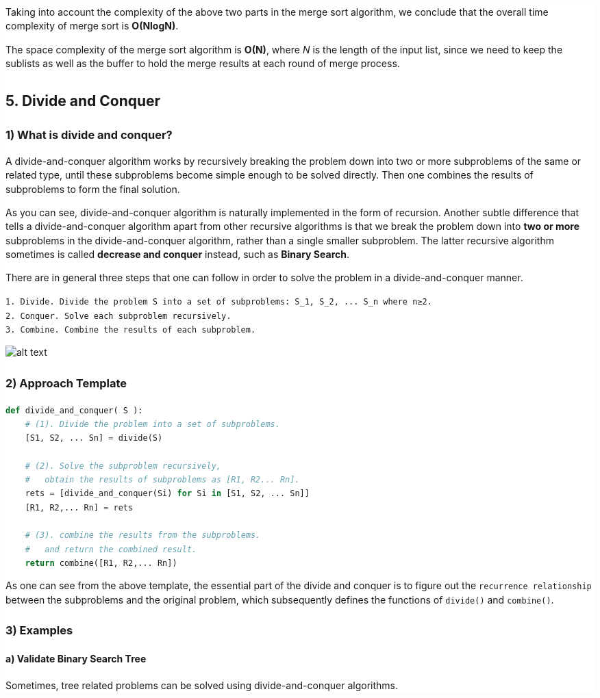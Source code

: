 Taking into account the complexity of the above two parts in the merge sort algorithm, we conclude that the overall time complexity of merge sort is **O(NlogN)**.

The space complexity of the merge sort algorithm is **O(N)**, where *N* is the length of the input list, since we need to keep the sublists as well as the buffer to hold the merge results at each round of merge process.

## 5. Divide and Conquer
### 1) What is divide and conquer?

A divide-and-conquer algorithm works by recursively breaking the problem down into two or more subproblems of the same or related type, until these subproblems become simple enough to be solved directly. Then one combines the results of subproblems to form the final solution.

As you can see, divide-and-conquer algorithm is naturally implemented in the form of recursion. Another subtle difference that tells a divide-and-conquer algorithm apart from other recursive algorithms is that we break the problem down into **two or more** subproblems in the divide-and-conquer algorithm, rather than a single smaller subproblem. The latter recursive algorithm sometimes is called **decrease and conquer** instead, such as **Binary Search**.

There are in general three steps that one can follow in order to solve the problem in a divide-and-conquer manner.

```
1. Divide. Divide the problem S into a set of subproblems: S_1, S_2, ... S_n where n≥2.
2. Conquer. Solve each subproblem recursively. 
3. Combine. Combine the results of each subproblem.
```

![alt text](https://assets.leetcode.com/uploads/2019/04/24/d_c.png)

### 2) Approach Template

```python
def divide_and_conquer( S ):
    # (1). Divide the problem into a set of subproblems.
    [S1, S2, ... Sn] = divide(S)

    # (2). Solve the subproblem recursively,
    #   obtain the results of subproblems as [R1, R2... Rn].
    rets = [divide_and_conquer(Si) for Si in [S1, S2, ... Sn]]
    [R1, R2,... Rn] = rets

    # (3). combine the results from the subproblems.
    #   and return the combined result.
    return combine([R1, R2,... Rn])
```

As one can see from the above template, the essential part of the divide and conquer is to figure out the `recurrence relationship` between the subproblems and the original problem, which subsequently defines the functions of `divide()` and `combine()`. 

### 3) Examples
#### a) Validate Binary Search Tree
Sometimes, tree related problems can be solved using divide-and-conquer algorithms.
